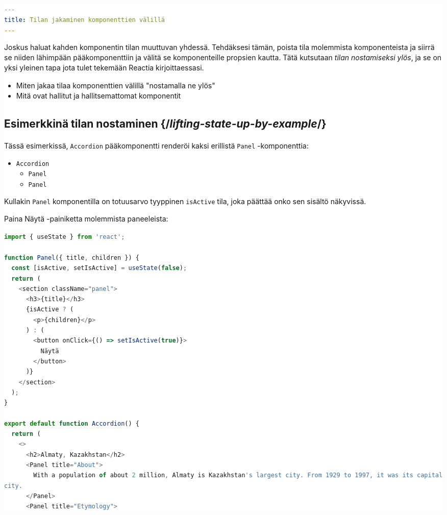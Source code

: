```yaml
---
title: Tilan jakaminen komponenttien välillä
---
```


<Intro>

Joskus haluat kahden komponentin tilan muuttuvan yhdessä. Tehdäksesi tämän, poista tila molemmista komponenteista ja siirrä se niiden lähimpään pääkomponenttiin ja välitä se komponenteille propsien kautta. Tätä kutsutaan *tilan nostamiseksi ylös*, ja se on yksi yleinen tapa jota tulet tekemään Reactia kirjoittaessasi.

</Intro>

<YouWillLearn>

- Miten jakaa tilaa komponenttien välillä "nostamalla ne ylös"
- Mitä ovat hallitut ja hallitsemattomat komponentit

</YouWillLearn>

## Esimerkkinä tilan nostaminen {/*lifting-state-up-by-example*/}

Tässä esimerkissä, `Accordion` pääkomponentti renderöi kaksi erillistä `Panel` -komponenttia:

* `Accordion`
  - `Panel`
  - `Panel`

Kullakin `Panel` komponentilla on totuusarvo tyyppinen `isActive` tila, joka päättää onko sen sisältö näkyvissä.

Paina Näytä -painiketta molemmista paneeleista:

<Sandpack>

```js
import { useState } from 'react';

function Panel({ title, children }) {
  const [isActive, setIsActive] = useState(false);
  return (
    <section className="panel">
      <h3>{title}</h3>
      {isActive ? (
        <p>{children}</p>
      ) : (
        <button onClick={() => setIsActive(true)}>
          Näytä
        </button>
      )}
    </section>
  );
}

export default function Accordion() {
  return (
    <>
      <h2>Almaty, Kazakhstan</h2>
      <Panel title="About">
        With a population of about 2 million, Almaty is Kazakhstan's largest city. From 1929 to 1997, it was its capital city.
      </Panel>
      <Panel title="Etymology">
```